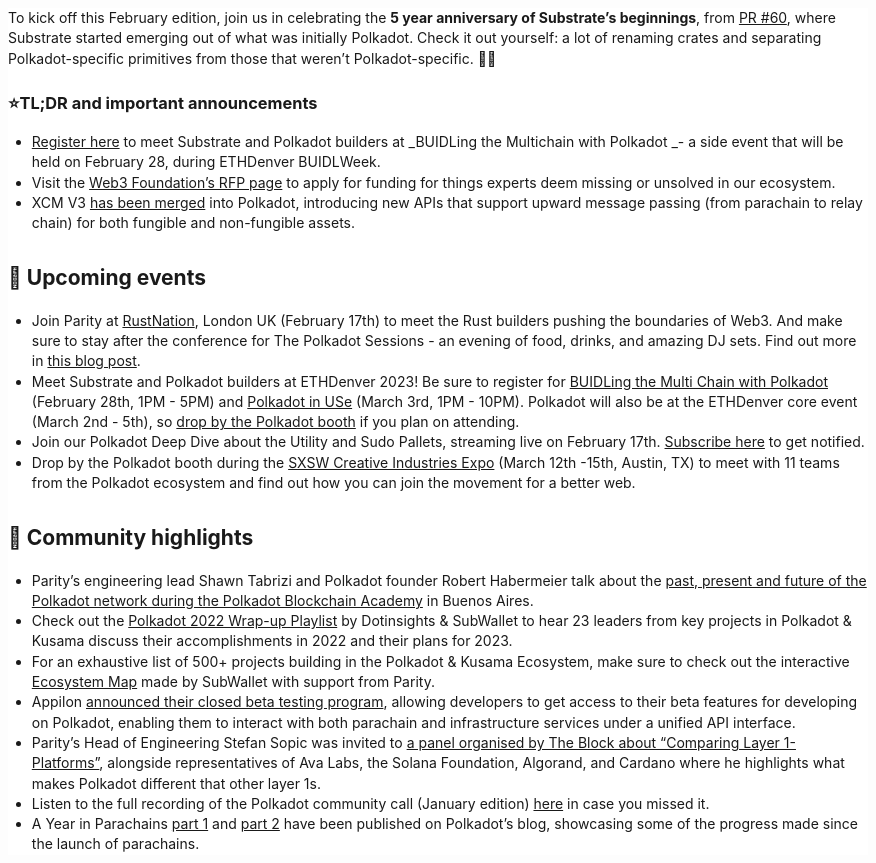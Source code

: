 To kick off this February edition, join us in celebrating the **5 year anniversary of Substrate’s beginnings**, from [PR #60](https://github.com/paritytech/substrate/pull/60), where Substrate started emerging out of what was initially Polkadot. Check it out yourself: a lot of renaming crates and separating Polkadot-specific primitives from those that weren’t Polkadot-specific. 🎂🧬

### ⭐TL;DR and important announcements

* [Register here](https://polkadot.network/ecosystem/events/ethdenver-2023-buidling-the-multichain-with-polkadot/) to meet Substrate and Polkadot builders at _BUIDLing the Multichain with Polkadot _- a side event that will be held on February 28, during ETHDenver BUIDLWeek.
* Visit the [Web3 Foundation’s RFP page](https://w3f.github.io/Grants-Program/rfps) to apply for funding for things experts deem missing or unsolved in our ecosystem.
* XCM V3 [has been merged](https://github.com/paritytech/polkadot/pull/4097) into Polkadot, introducing new APIs that support upward message passing (from parachain to relay chain) for both fungible and non-fungible assets.

## 📆 Upcoming events

* Join Parity at [RustNation](https://www.rustnationuk.com/), London UK (February 17th) to meet the Rust builders pushing the boundaries of Web3. And make sure to stay after the conference for The Polkadot Sessions - an evening of food, drinks, and amazing DJ sets. Find out more in [this blog post](https://polkadot.network/blog/rust-nation-23).
* Meet Substrate and Polkadot builders at ETHDenver 2023! Be sure to register for [BUIDLing the Multi Chain with Polkadot](https://polkadot.network/ecosystem/events/ethdenver-2023-buidling-the-multichain-with-polkadot/) (February 28th, 1PM - 5PM) and [Polkadot in USe](https://www.eventbrite.com/e/polkadot-in-use-tickets-535592711217) (March 3rd, 1PM - 10PM). Polkadot will also be at the ETHDenver core event (March 2nd - 5th), so [drop by the Polkadot booth](https://polkadot.network/ecosystem/events/ethdenver-2023/) if you plan on attending.
* Join our Polkadot Deep Dive about the Utility and Sudo Pallets, streaming live on February 17th. [Subscribe here](https://www.twitch.tv/polkadotdev) to get notified.
* Drop by the Polkadot booth during the [SXSW Creative Industries Expo](https://www.sxsw.com/exhibitions/creative-industries-expo/) (March 12th -15th, Austin, TX) to meet with 11 teams from the Polkadot ecosystem and find out how you can join the movement for a better web.

## 🔦 Community highlights

* Parity’s engineering lead Shawn Tabrizi and Polkadot founder Robert Habermeier talk about the [past, present and future of the Polkadot network during the Polkadot Blockchain Academy](https://www.youtube.com/watch?v=j6xEbgAiVvg) in Buenos Aires.
* Check out the [Polkadot 2022 Wrap-up Playlist](https://www.youtube.com/playlist?list=PL3EsLs4OsfNXfemV1KcyrQvOpdnIRk7-f) by Dotinsights & SubWallet to hear 23 leaders from key projects in Polkadot & Kusama discuss their accomplishments in 2022 and their plans for 2023.
* For an exhaustive list of 500+ projects building in the Polkadot & Kusama Ecosystem, make sure to check out the interactive [Ecosystem Map](https://dotinsights.subwallet.app/projects/) made by SubWallet with support from Parity.
* Appilon [announced their closed beta testing program](https://blog.apillon.io/apillon-launches-an-invitation-only-closed-beta-of-the-web3-development-platform-a075c38273a3), allowing developers to get access to their beta features for developing on Polkadot, enabling them to interact with both parachain and infrastructure services under a unified API interface.
* Parity’s Head of Engineering Stefan Sopic was invited to [a panel organised by The Block about “Comparing Layer 1- Platforms”](https://www.youtube.com/watch?v=qfA7rldHIU4), alongside representatives of Ava Labs, the Solana Foundation, Algorand, and Cardano where he highlights what makes Polkadot different that other layer 1s. 
* Listen to the full recording of the Polkadot community call (January edition) [here](https://www.youtube.com/watch?v=Vo7HPywUlQk) in case you missed it.
*  A Year in Parachains [part 1](https://polkadot.network/blog/a-year-in-parachains-part-1-defi/) and [part 2](https://polkadot.network/blog/a-year-in-parachains-part-2-system-chains-smart-contracts-social-media/) have been published on Polkadot’s blog, showcasing some of the progress made since the launch of parachains. 
